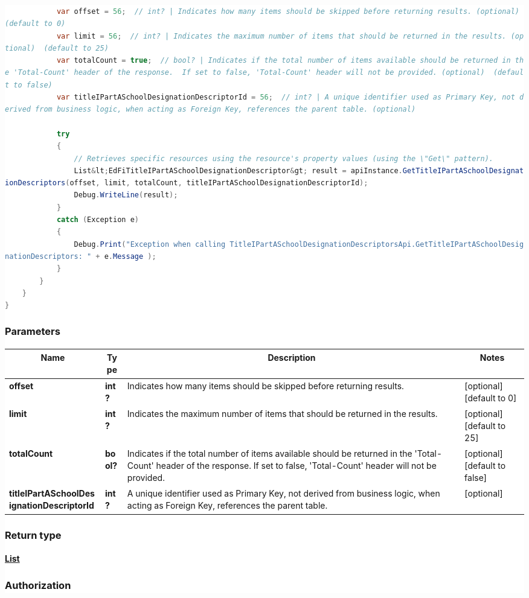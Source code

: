 ```csharp
            var offset = 56;  // int? | Indicates how many items should be skipped before returning results. (optional)  (default to 0)
            var limit = 56;  // int? | Indicates the maximum number of items that should be returned in the results. (optional)  (default to 25)
            var totalCount = true;  // bool? | Indicates if the total number of items available should be returned in the 'Total-Count' header of the response.  If set to false, 'Total-Count' header will not be provided. (optional)  (default to false)
            var titleIPartASchoolDesignationDescriptorId = 56;  // int? | A unique identifier used as Primary Key, not derived from business logic, when acting as Foreign Key, references the parent table. (optional) 

            try
            {
                // Retrieves specific resources using the resource's property values (using the \"Get\" pattern).
                List&lt;EdFiTitleIPartASchoolDesignationDescriptor&gt; result = apiInstance.GetTitleIPartASchoolDesignationDescriptors(offset, limit, totalCount, titleIPartASchoolDesignationDescriptorId);
                Debug.WriteLine(result);
            }
            catch (Exception e)
            {
                Debug.Print("Exception when calling TitleIPartASchoolDesignationDescriptorsApi.GetTitleIPartASchoolDesignationDescriptors: " + e.Message );
            }
        }
    }
}
```

### Parameters

Name | Type | Description  | Notes
------------- | ------------- | ------------- | -------------
 **offset** | **int?**| Indicates how many items should be skipped before returning results. | [optional] [default to 0]
 **limit** | **int?**| Indicates the maximum number of items that should be returned in the results. | [optional] [default to 25]
 **totalCount** | **bool?**| Indicates if the total number of items available should be returned in the &#39;Total-Count&#39; header of the response.  If set to false, &#39;Total-Count&#39; header will not be provided. | [optional] [default to false]
 **titleIPartASchoolDesignationDescriptorId** | **int?**| A unique identifier used as Primary Key, not derived from business logic, when acting as Foreign Key, references the parent table. | [optional] 

### Return type

[**List<EdFiTitleIPartASchoolDesignationDescriptor>**](EdFiTitleIPartASchoolDesignationDescriptor.md)

### Authorization

